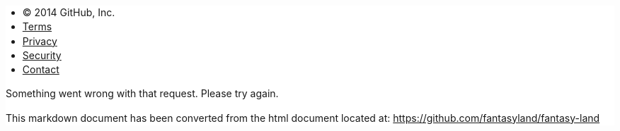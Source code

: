 [](/)

-   © 2014 GitHub, Inc.
-   [Terms](/site/terms)
-   [Privacy](/site/privacy)
-   [Security](/security)
-   [Contact](/contact)

[](#) [](#)

[](#) Something went wrong with that request. Please try again.

This markdown document has been converted from the html document located at:
https://github.com/fantasyland/fantasy-land
